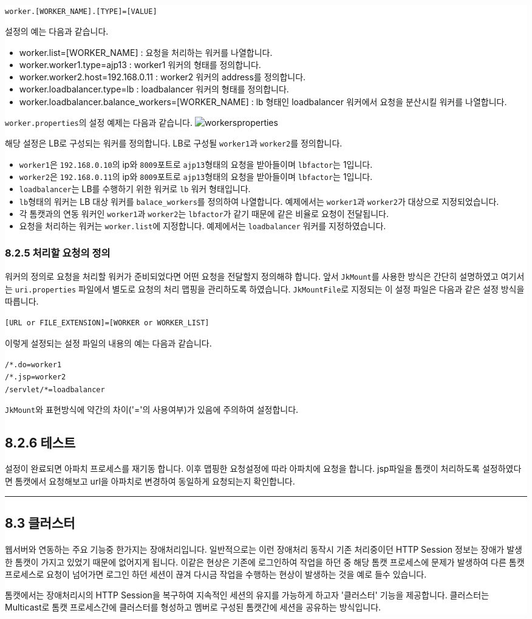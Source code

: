 ```xml
worker.[WORKER_NAME].[TYPE]=[VALUE]
```

설정의 예는 다음과 같습니다.

- worker.list=[WORKER_NAME] : 요청을 처리하는 워커를 나열합니다.
- worker.worker1.type=ajp13 : worker1 워커의 형태를 정의합니다.
- worker.worker2.host=192.168.0.11 : worker2 워커의 address를 정의합니다.
- worker.loadbalancer.type=lb : loadbalancer 워커의 형태를 정의합니다. 
- worker.loadbalancer.balance_workers=[WORKER_NAME] : lb 형태인 loadbalancer 워커에서 요청을 분산시킬 워커를 나열합니다.

`worker.properties`의 설정 예제는 다음과 같습니다.
![workersproperties](https://raw.githubusercontent.com/Great-Stone/images/master/uPic/workerproperties.jpg?token=ADUAZXKQI5JMPI7G5L7PVNS67EUS4)

해당 설정은 LB로 구성되는 워커를 정의합니다. LB로 구성될 `worker1`과 `worker2`를 정의합니다.

- `worker1`은 `192.168.0.10`의 ip와 `8009`포트로 `ajp13`형태의 요청을 받아들이며 `lbfactor`는 1입니다.
- `worker2`은 `192.168.0.11`의 ip와 `8009`포트로 `ajp13`형태의 요청을 받아들이며 `lbfactor`는 1입니다.
- `loadbalancer`는 LB를 수행하기 위한 워커로 `lb` 워커 형태입니다.
- `lb`형태의 워커는 LB 대상 워커를 `balace_workers`를 정의하여 나열합니다. 예제에서는 `worker1`과 `worker2`가 대상으로 지정되었습니다.
- 각 톰캣과의 연동 워커인 `worker1`과 `worker2`는 `lbfactor`가 같기 때문에 같은 비율로 요청이 전달됩니다.
- 요청을 처리하는 워커는 `worker.list`에 지정합니다. 예제에서는 `loadbalancer` 워커를 지정하였습니다.

### 8.2.5 처리할 요청의 정의
워커의 정의로 요청을 처리할 워커가 준비되었다면 어떤 요청을 전달할지 정의해햐 합니다. 앞서 `JkMount`를 사용한 방식은 간단히 설명하였고 여기서는 `uri.properties` 파일에서 별도로 요청의 처리 맵핑을 관리하도록 하였습니다. `JkMountFile`로 지정되는 이 설정 파일은 다음과 같은 설정 방식을 따릅니다.

```xml
[URL or FILE_EXTENSION]=[WORKER or WORKER_LIST]
```

이렇게 설정되는 설정 파일의 내용의 예는 다음과 같습니다.

```xml
/*.do=worker1
/*.jsp=worker2
/servlet/*=loadbalancer
```

`JkMount`와 표현방식에 약간의 차이('='의 사용여부)가 있음에 주의하여 설정합니다.

## 8.2.6 테스트
설정이 완료되면 아파치 프로세스를 재기동 합니다. 이후 맵핑한 요청설정에 따라 아파치에 요청을 합니다. jsp파일을 톰캣이 처리하도록 설정하였다면 톰캣에서 요청해보고 url을 아파치로 변경하여 동일하게 요청되는지 확인합니다.

- - -

## 8.3 클러스터
웹서버와 연동하는 주요 기능중 한가지는 장애처리입니다. 일반적으로는 이런 장애처리 동작시 기존 처리중이던 HTTP Session 정보는 장애가 발생한 톰캣이 가지고 있었기 때문에 없어지게 됩니다. 이같은 현상은 기존에 로그인하여 작업을 하던 중 해당 톰캣 프로세스에 문제가 발생하여 다른 톰캣 프로세스로 요청이 넘어가면 로그인 하던 세션이 끊겨 다시금 작업을 수행하는 현상이 발생하는 것을 예로 들수 있습니다.

톰캣에서는 장애처리시의 HTTP Session을 복구하여 지속적인 세션의 유지를 가능하게 하고자 '클러스터' 기능을 제공합니다. 클러스터는 Multicast로 톰캣 프로세스간에 클러스터를 형성하고 멤버로 구성된 톰캣간에 세션을 공유하는 방식입니다.
